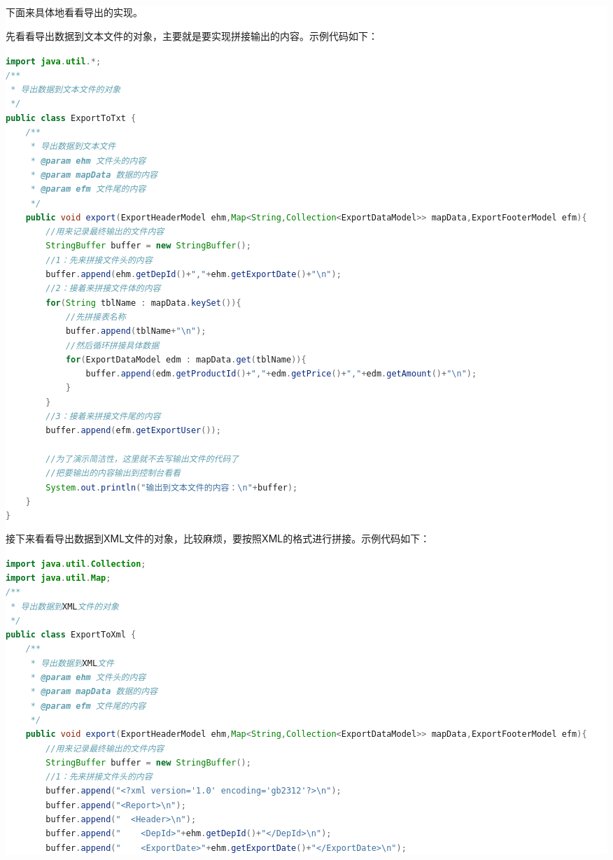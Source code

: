 下面来具体地看看导出的实现。

先看看导出数据到文本文件的对象，主要就是要实现拼接输出的内容。示例代码如下：

```java
import java.util.*;
/**
 * 导出数据到文本文件的对象
 */
public class ExportToTxt {
	/**
	 * 导出数据到文本文件
	 * @param ehm 文件头的内容
	 * @param mapData 数据的内容
	 * @param efm 文件尾的内容
	 */
	public void export(ExportHeaderModel ehm,Map<String,Collection<ExportDataModel>> mapData,ExportFooterModel efm){
		//用来记录最终输出的文件内容
		StringBuffer buffer = new StringBuffer();
		//1：先来拼接文件头的内容
		buffer.append(ehm.getDepId()+","+ehm.getExportDate()+"\n");
		//2：接着来拼接文件体的内容
		for(String tblName : mapData.keySet()){
			//先拼接表名称
			buffer.append(tblName+"\n");
			//然后循环拼接具体数据
			for(ExportDataModel edm : mapData.get(tblName)){
				buffer.append(edm.getProductId()+","+edm.getPrice()+","+edm.getAmount()+"\n");
			}
		}
		//3：接着来拼接文件尾的内容
		buffer.append(efm.getExportUser());
		
		//为了演示简洁性，这里就不去写输出文件的代码了
		//把要输出的内容输出到控制台看看
		System.out.println("输出到文本文件的内容：\n"+buffer);
	}
}
```

接下来看看导出数据到XML文件的对象，比较麻烦，要按照XML的格式进行拼接。示例代码如下：

```java
import java.util.Collection;
import java.util.Map;
/**
 * 导出数据到XML文件的对象
 */
public class ExportToXml {
	/**
	 * 导出数据到XML文件
	 * @param ehm 文件头的内容
	 * @param mapData 数据的内容
	 * @param efm 文件尾的内容
	 */
	public void export(ExportHeaderModel ehm,Map<String,Collection<ExportDataModel>> mapData,ExportFooterModel efm){
		//用来记录最终输出的文件内容
		StringBuffer buffer = new StringBuffer();
		//1：先来拼接文件头的内容
		buffer.append("<?xml version='1.0' encoding='gb2312'?>\n");
		buffer.append("<Report>\n");
		buffer.append("  <Header>\n");
		buffer.append("    <DepId>"+ehm.getDepId()+"</DepId>\n");
		buffer.append("    <ExportDate>"+ehm.getExportDate()+"</ExportDate>\n");
```